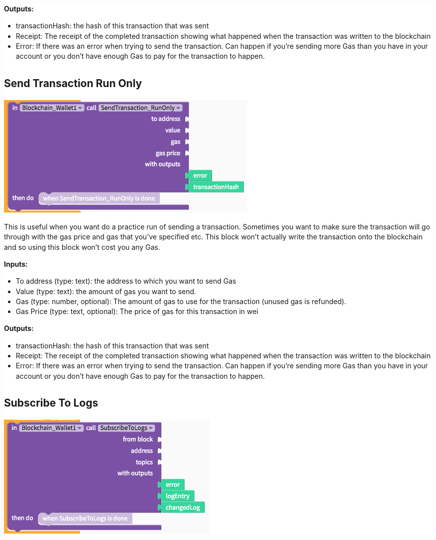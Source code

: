 **Outputs:**

* transactionHash: the hash of this transaction that was sent
* Receipt: The receipt of the completed transaction showing what happened when the transaction was written to the blockchain
* Error: If there was an error when trying to send the transaction. Can happen if you’re sending more Gas than you have in your account or you don’t have enough Gas to pay for the transaction to happen.

## **Send Transaction Run Only**

![](.gitbook/assets/image%20%2851%29.png)

This is useful when you want do a practice run of sending a transaction. Sometimes you want to make sure the transaction will go through with the gas price and gas that you’ve specified etc. This block won’t actually write the transaction onto the blockchain and so using this block won’t cost you any Gas.

**Inputs:**

* To address \(type: text\): the address to which you want to send Gas
* Value \(type: text\): the amount of gas you want to send.
* Gas \(type: number, optional\): The amount of gas to use for the transaction \(unused gas is refunded\).
* Gas Price \(type: text, optional\): The price of gas for this transaction in wei

**Outputs:**

* transactionHash: the hash of this transaction that was sent
* Receipt: The receipt of the completed transaction showing what happened when the transaction was written to the blockchain
* Error: If there was an error when trying to send the transaction. Can happen if you’re sending more Gas than you have in your account or you don’t have enough Gas to pay for the transaction to happen.



## **Subscribe To Logs**

![](.gitbook/assets/image%20%2899%29.png)
